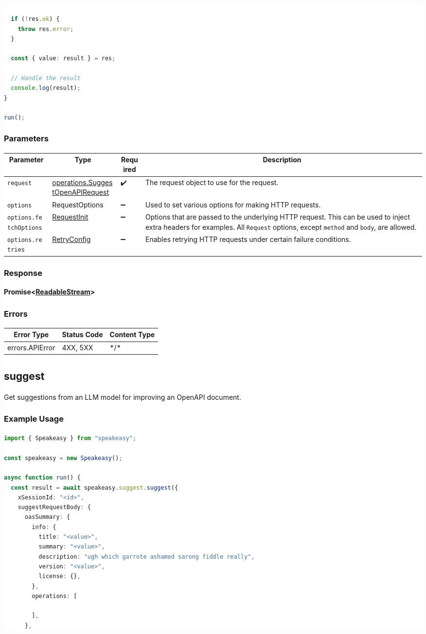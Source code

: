 ```typescript

  if (!res.ok) {
    throw res.error;
  }

  const { value: result } = res;

  // Handle the result
  console.log(result);
}

run();
```

### Parameters

| Parameter                                                                                                                                                                      | Type                                                                                                                                                                           | Required                                                                                                                                                                       | Description                                                                                                                                                                    |
| ------------------------------------------------------------------------------------------------------------------------------------------------------------------------------ | ------------------------------------------------------------------------------------------------------------------------------------------------------------------------------ | ------------------------------------------------------------------------------------------------------------------------------------------------------------------------------ | ------------------------------------------------------------------------------------------------------------------------------------------------------------------------------ |
| `request`                                                                                                                                                                      | [operations.SuggestOpenAPIRequest](../../models/operations/suggestopenapirequest.md)                                                                                           | :heavy_check_mark:                                                                                                                                                             | The request object to use for the request.                                                                                                                                     |
| `options`                                                                                                                                                                      | RequestOptions                                                                                                                                                                 | :heavy_minus_sign:                                                                                                                                                             | Used to set various options for making HTTP requests.                                                                                                                          |
| `options.fetchOptions`                                                                                                                                                         | [RequestInit](https://developer.mozilla.org/en-US/docs/Web/API/Request/Request#options)                                                                                        | :heavy_minus_sign:                                                                                                                                                             | Options that are passed to the underlying HTTP request. This can be used to inject extra headers for examples. All `Request` options, except `method` and `body`, are allowed. |
| `options.retries`                                                                                                                                                              | [RetryConfig](../../lib/utils/retryconfig.md)                                                                                                                                  | :heavy_minus_sign:                                                                                                                                                             | Enables retrying HTTP requests under certain failure conditions.                                                                                                               |

### Response

**Promise\<[ReadableStream<Uint8Array>](../../models/.md)\>**

### Errors

| Error Type      | Status Code     | Content Type    |
| --------------- | --------------- | --------------- |
| errors.APIError | 4XX, 5XX        | \*/\*           |

## suggest

Get suggestions from an LLM model for improving an OpenAPI document.

### Example Usage

```typescript
import { Speakeasy } from "speakeasy";

const speakeasy = new Speakeasy();

async function run() {
  const result = await speakeasy.suggest.suggest({
    xSessionId: "<id>",
    suggestRequestBody: {
      oasSummary: {
        info: {
          title: "<value>",
          summary: "<value>",
          description: "ugh which garrote ashamed sarong fiddle really",
          version: "<value>",
          license: {},
        },
        operations: [

        ],
      },
```